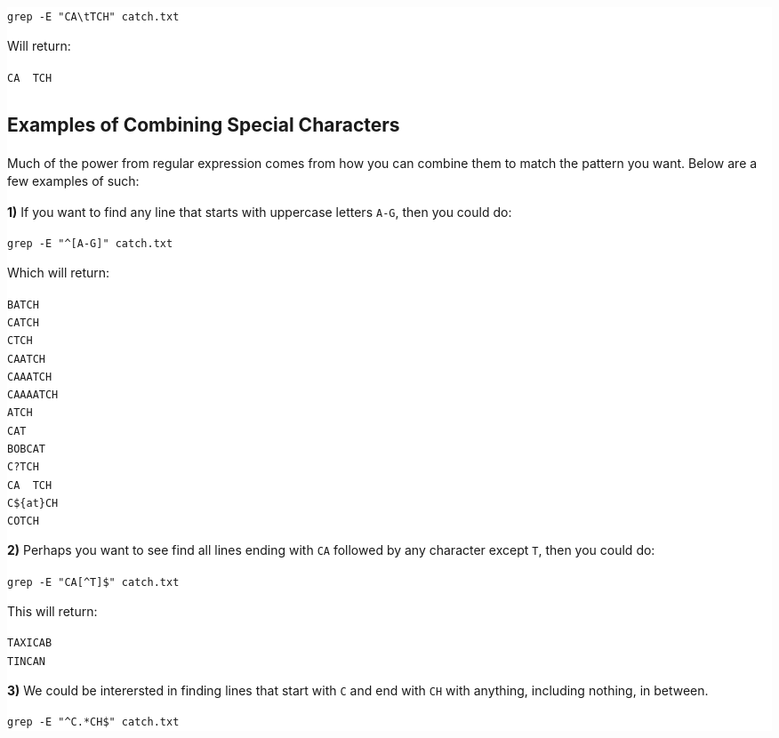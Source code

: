 ```
grep -E "CA\tTCH" catch.txt
```

Will return:

```
CA  TCH
```

## Examples of Combining Special Characters

Much of the power from regular expression comes from how you can combine them to match the pattern you want. Below are a few examples of such:

**1)** If you want to find any line that starts with uppercase letters `A-G`, then you could do:

```
grep -E "^[A-G]" catch.txt
```

Which will return:

```
BATCH
CATCH
CTCH
CAATCH
CAAATCH
CAAAATCH
ATCH
CAT
BOBCAT
C?TCH
CA	TCH
C${at}CH
COTCH
```

**2)** Perhaps you want to see find all lines ending with `CA` followed by any character except `T`, then you could do:

```
grep -E "CA[^T]$" catch.txt
```

This will return:

```
TAXICAB
TINCAN
```

**3)** We could be interersted in finding lines that start with `C` and end with `CH` with anything, including nothing, in between.

```
grep -E "^C.*CH$" catch.txt
```

